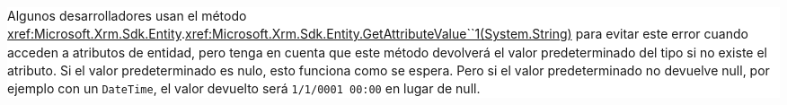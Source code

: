 Algunos desarrolladores usan el método <xref:Microsoft.Xrm.Sdk.Entity>.<xref:Microsoft.Xrm.Sdk.Entity.GetAttributeValue``1(System.String)> para evitar este error cuando acceden a atributos de entidad, pero tenga en cuenta que este método devolverá el valor predeterminado del tipo si no existe el atributo. Si el valor predeterminado es nulo, esto funciona como se espera. Pero si el valor predeterminado no devuelve null, por ejemplo con un `DateTime`, el valor devuelto será `1/1/0001 00:00` en lugar de null.